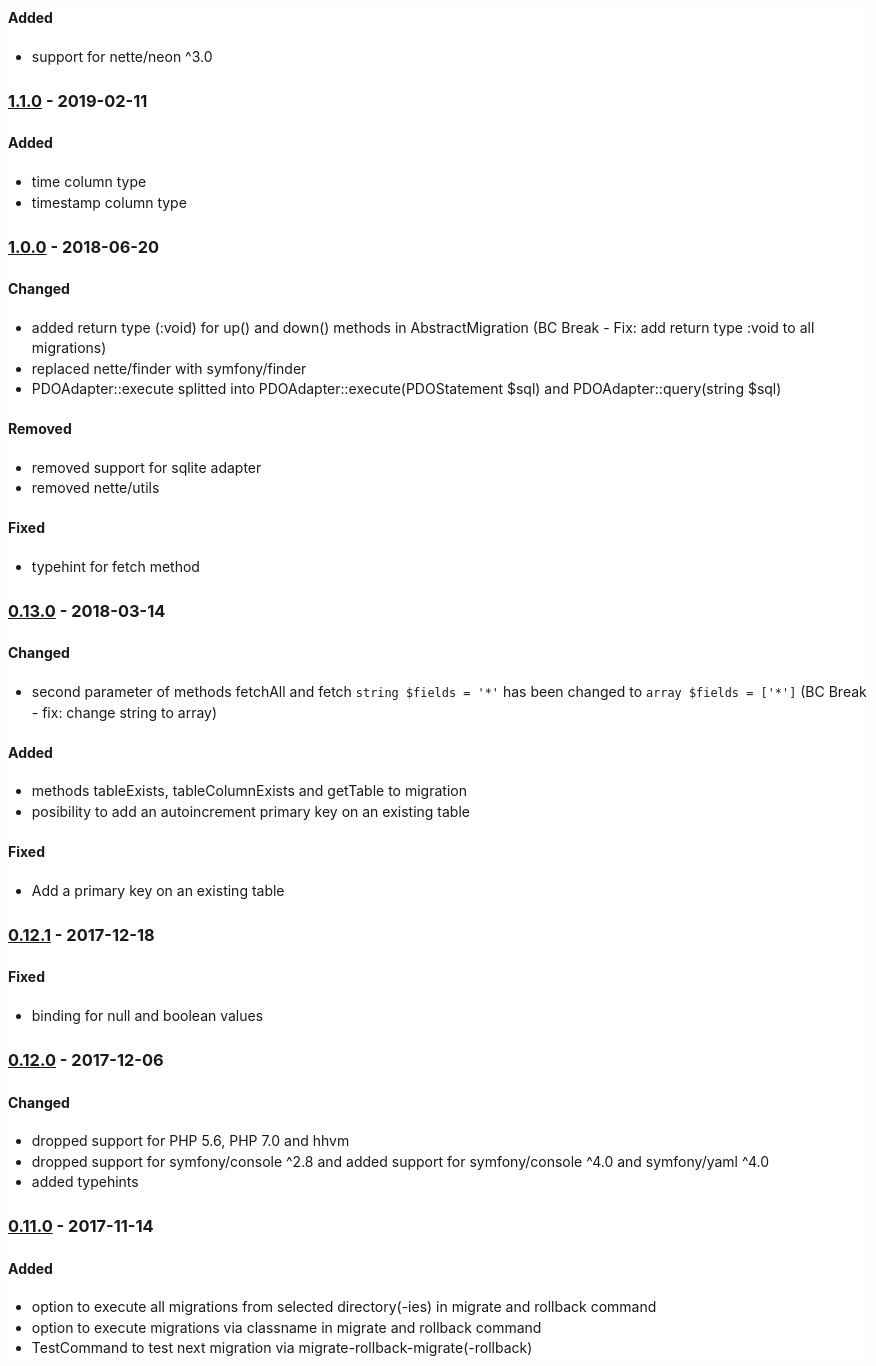 #### Added
- support for nette/neon ^3.0

### [1.1.0] - 2019-02-11
#### Added
- time column type
- timestamp column type

### [1.0.0] - 2018-06-20
#### Changed
- added return type (:void) for up() and down() methods in AbstractMigration (BC Break - Fix: add return type :void to all migrations)
- replaced nette/finder with symfony/finder
- PDOAdapter::execute splitted into PDOAdapter::execute(PDOStatement $sql) and PDOAdapter::query(string $sql)

#### Removed
- removed support for sqlite adapter
- removed nette/utils

#### Fixed
- typehint for fetch method

### [0.13.0] - 2018-03-14
#### Changed
- second parameter of methods fetchAll and fetch `string $fields = '*'` has been changed to `array $fields = ['*']` (BC Break - fix: change string to array)

#### Added
- methods tableExists, tableColumnExists and getTable to migration
- posibility to add an autoincrement primary key on an existing table

#### Fixed
- Add a primary key on an existing table

### [0.12.1] - 2017-12-18
#### Fixed
- binding for null and boolean values

### [0.12.0] - 2017-12-06
#### Changed
- dropped support for PHP 5.6, PHP 7.0 and hhvm
- dropped support for symfony/console ^2.8 and added support for symfony/console ^4.0 and symfony/yaml ^4.0
- added typehints

### [0.11.0] - 2017-11-14
#### Added
- option to execute all migrations from selected directory(-ies) in migrate and rollback command
- option to execute migrations via classname in migrate and rollback command
- TestCommand to test next migration via migrate-rollback-migrate(-rollback)


[unreleased]: https://github.com/lulco/phoenix/compare/1.4.0...HEAD
[1.4.0]: https://github.com/lulco/phoenix/compare/1.3.0...1.4.0
[1.3.0]: https://github.com/lulco/phoenix/compare/1.2.0...1.3.0
[1.2.0]: https://github.com/lulco/phoenix/compare/1.1.1...1.2.0
[1.1.1]: https://github.com/lulco/phoenix/compare/1.1.0...1.1.1
[1.1.0]: https://github.com/lulco/phoenix/compare/1.0.0...1.1.0
[1.0.0]: https://github.com/lulco/phoenix/compare/0.13.0...1.0.0
[0.13.0]: https://github.com/lulco/phoenix/compare/0.12.1...0.13.0
[0.12.1]: https://github.com/lulco/phoenix/compare/0.12.0...0.12.1
[0.12.0]: https://github.com/lulco/phoenix/compare/0.11.0...0.12.0
[0.11.0]: https://github.com/lulco/phoenix/compare/0.10.0...0.11.0
[0.10.0]: https://github.com/lulco/phoenix/compare/0.9.1...0.10.0
[0.9.1]: https://github.com/lulco/phoenix/compare/0.9.0...0.9.1
[0.9.0]: https://github.com/lulco/phoenix/compare/0.8.0...0.9.0
[0.8.0]: https://github.com/lulco/phoenix/compare/0.7.0...0.8.0
[0.7.0]: https://github.com/lulco/phoenix/compare/0.6.1...0.7.0
[0.6.1]: https://github.com/lulco/phoenix/compare/0.6.0...0.6.1
[0.6.0]: https://github.com/lulco/phoenix/compare/0.5.0...0.6.0
[0.5.0]: https://github.com/lulco/phoenix/compare/0.4.0...0.5.0
[0.4.0]: https://github.com/lulco/phoenix/compare/0.3.0...0.4.0
[0.3.0]: https://github.com/lulco/phoenix/compare/0.2.0...0.3.0
[0.2.0]: https://github.com/lulco/phoenix/compare/0.1.1...0.2.0
[0.1.1]: https://github.com/lulco/phoenix/compare/0.1.0...0.1.1
[0.1.0]: https://github.com/lulco/phoenix/compare/0.0.0...0.1.0